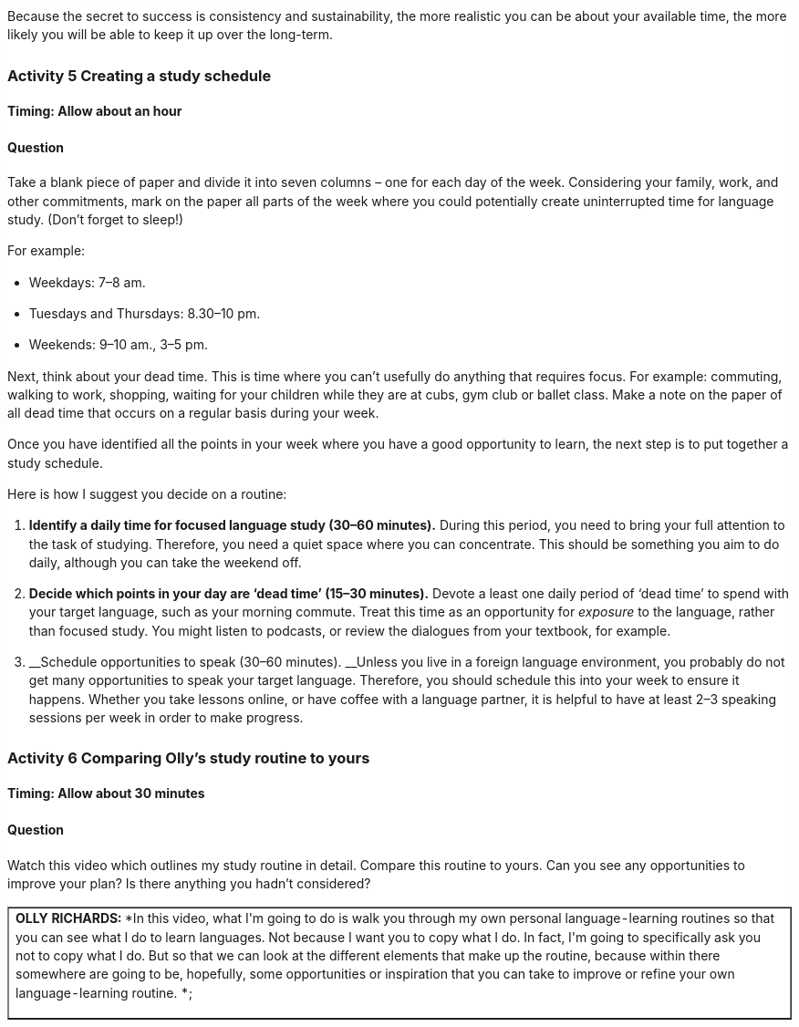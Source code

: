 Because the secret to success is consistency and sustainability, the more realistic you can be about your available time, the more likely you will be able to keep it up over the long-term.


### Activity 5 Creating a study schedule 
__Timing: Allow about an hour__


#### Question

Take a blank piece of paper and divide it into seven columns – one for each day of the week. Considering your family, work, and other commitments, mark on the paper all parts of the week where you could potentially create uninterrupted time for language study. (Don’t forget to sleep!)

For example:

* Weekdays: 7–8 am.

* Tuesdays and Thursdays: 8.30–10 pm.

* Weekends: 9–10 am., 3–5 pm.

Next, think about your dead time. This is time where you can’t usefully do anything that requires focus. For example: commuting, walking to work, shopping, waiting for your children while they are at cubs, gym club or ballet class. Make a note on the paper of all dead time that occurs on a regular basis during your week.

Once you have identified all the points in your week where you have a good opportunity to learn, the next step is to put together a study schedule.

Here is how I suggest you decide on a routine:

1. __Identify a daily time for focused language study (30–60 minutes).__ During this period, you need to bring your full attention to the task of studying. Therefore, you need a quiet space where you can concentrate. This should be something you aim to do daily, although you can take the weekend off.

2. __Decide which points in your day are ‘dead time’ (15–30 minutes).__ Devote a least one daily period of ‘dead time’ to spend with your target language, such as your morning commute. Treat this time as an opportunity for *exposure* to the language, rather than focused study. You might listen to podcasts, or review the dialogues from your textbook, for example.

3. __Schedule opportunities to speak (30–60 minutes). __Unless you live in a foreign language environment, you probably do not get many opportunities to speak your target language. Therefore, you should schedule this into your week to ensure it happens. Whether you take lessons online, or have coffee with a language partner, it is helpful to have at least 2–3 speaking sessions per week in order to make progress.




### Activity 6 Comparing Olly’s study routine to yours 
__Timing: Allow about 30 minutes__


#### Question

Watch this video which outlines my study routine in detail. Compare this routine to yours. Can you see any opportunities to improve your plan? Is there anything you hadn’t considered? 
<video xmlns:str="http://exslt.org/strings" width="80%" download=""><source src="https://www.open.edu/openlearn/ocw/pluginfile.php/1395607/mod_oucontent/oucontent/71942/boc_lll_1_video_week_8_activity_6_richards.mp4" type="video/mp4"></source></video><table xmlns:str="http://exslt.org/strings" border="1"><tr><td>
__OLLY RICHARDS:__ *In this video, what I'm going to do is walk you through my own personal language-learning routines so that you can see what I do to learn languages. Not because I want you to copy what I do. In fact, I'm going to specifically ask you not to copy what I do. But so that we can look at the different elements that make up the routine, because within there somewhere are going to be, hopefully, some opportunities or inspiration that you can take to improve or refine your own language-learning routine. *;